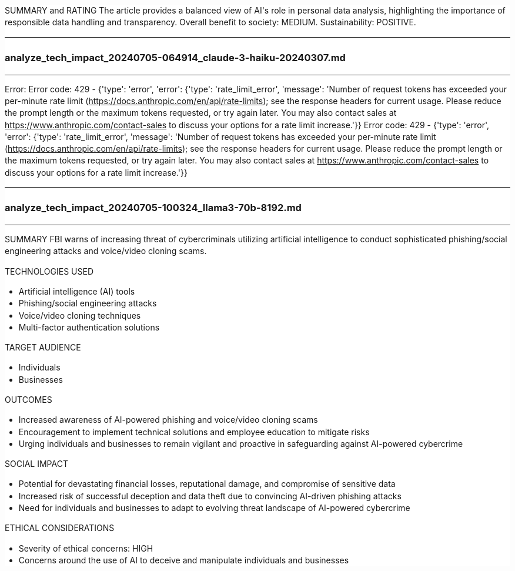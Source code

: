 SUMMARY and RATING
The article provides a balanced view of AI's role in personal data analysis, highlighting the importance of responsible data handling and transparency. Overall benefit to society: MEDIUM. Sustainability: POSITIVE.

---

### analyze_tech_impact_20240705-064914_claude-3-haiku-20240307.md
---
Error: Error code: 429 - {'type': 'error', 'error': {'type': 'rate_limit_error', 'message': 'Number of request tokens has exceeded your per-minute rate limit (https://docs.anthropic.com/en/api/rate-limits); see the response headers for current usage. Please reduce the prompt length or the maximum tokens requested, or try again later. You may also contact sales at https://www.anthropic.com/contact-sales to discuss your options for a rate limit increase.'}}
Error code: 429 - {'type': 'error', 'error': {'type': 'rate_limit_error', 'message': 'Number of request tokens has exceeded your per-minute rate limit (https://docs.anthropic.com/en/api/rate-limits); see the response headers for current usage. Please reduce the prompt length or the maximum tokens requested, or try again later. You may also contact sales at https://www.anthropic.com/contact-sales to discuss your options for a rate limit increase.'}}

---

### analyze_tech_impact_20240705-100324_llama3-70b-8192.md
---
SUMMARY
FBI warns of increasing threat of cybercriminals utilizing artificial intelligence to conduct sophisticated phishing/social engineering attacks and voice/video cloning scams.

TECHNOLOGIES USED
- Artificial intelligence (AI) tools
- Phishing/social engineering attacks
- Voice/video cloning techniques
- Multi-factor authentication solutions

TARGET AUDIENCE
- Individuals
- Businesses

OUTCOMES
- Increased awareness of AI-powered phishing and voice/video cloning scams
- Encouragement to implement technical solutions and employee education to mitigate risks
- Urging individuals and businesses to remain vigilant and proactive in safeguarding against AI-powered cybercrime

SOCIAL IMPACT
- Potential for devastating financial losses, reputational damage, and compromise of sensitive data
- Increased risk of successful deception and data theft due to convincing AI-driven phishing attacks
- Need for individuals and businesses to adapt to evolving threat landscape of AI-powered cybercrime

ETHICAL CONSIDERATIONS
- Severity of ethical concerns: HIGH
- Concerns around the use of AI to deceive and manipulate individuals and businesses
